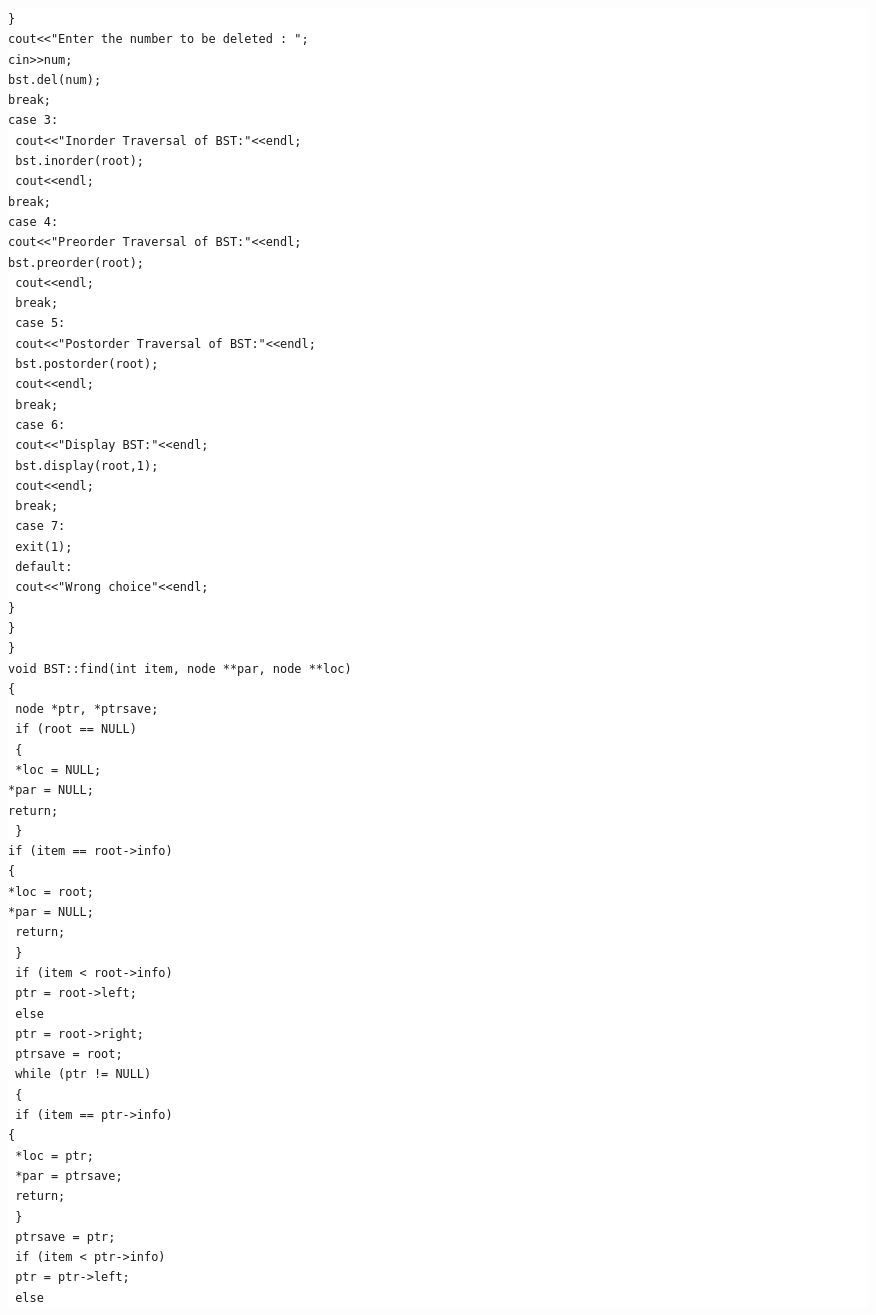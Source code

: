  	} 
 	cout<<"Enter the number to be deleted : "; 
 	cin>>num; 
 	bst.del(num); 
 	break; 
 	case 3: 
	 cout<<"Inorder Traversal of BST:"<<endl; 
	 bst.inorder(root); 
	 cout<<endl; 
 	break; 
 	case 4: 
 	cout<<"Preorder Traversal of BST:"<<endl; 
 	bst.preorder(root); 
	 cout<<endl; 
	 break; 
	 case 5: 
	 cout<<"Postorder Traversal of BST:"<<endl; 
	 bst.postorder(root); 
	 cout<<endl; 
	 break; 
	 case 6: 
	 cout<<"Display BST:"<<endl; 
	 bst.display(root,1); 
	 cout<<endl; 
	 break; 
	 case 7: 
	 exit(1); 
	 default: 
	 cout<<"Wrong choice"<<endl; 
 	} 
 	} 
	} 
	void BST::find(int item, node **par, node **loc) 
	{ 
	 node *ptr, *ptrsave; 
	 if (root == NULL) 
	 { 
	 *loc = NULL; 
 	*par = NULL; 
 	return; 
	 } 
 	if (item == root->info) 
 	{ 
 	*loc = root; 
 	*par = NULL; 
	 return; 
	 } 
	 if (item < root->info) 
	 ptr = root->left; 
	 else 
	 ptr = root->right; 
	 ptrsave = root; 
	 while (ptr != NULL) 
	 { 
	 if (item == ptr->info) 
 	{ 
	 *loc = ptr; 
	 *par = ptrsave; 
	 return; 
	 } 
	 ptrsave = ptr; 
	 if (item < ptr->info) 
	 ptr = ptr->left; 
	 else 